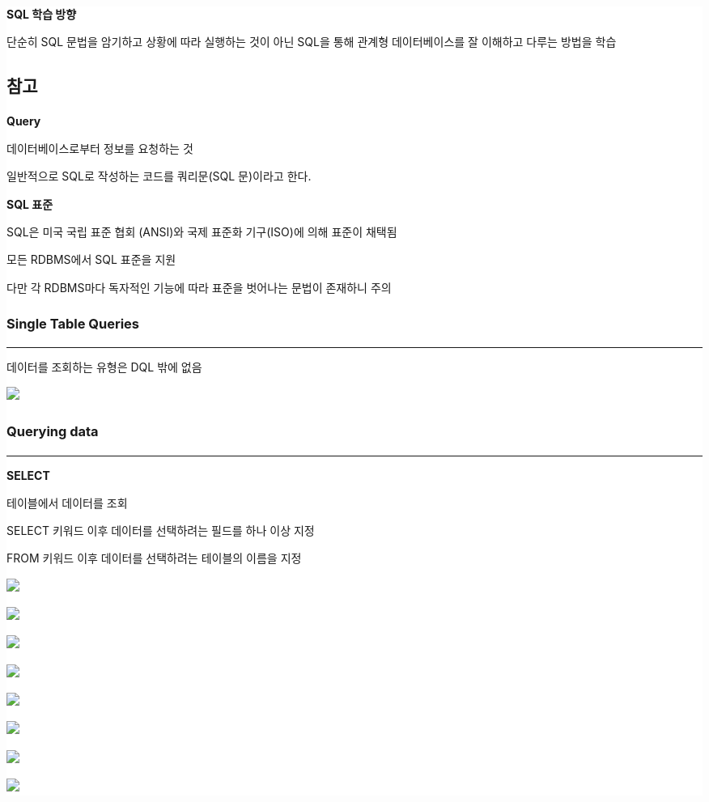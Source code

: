 **SQL 학습 방향**

단순히 SQL 문법을 암기하고 상황에 따라 실행하는 것이 아닌 SQL을 통해 관계형 데이터베이스를 잘 이해하고 다루는 방법을 학습

**참고**
---

**Query**

데이터베이스로부터 정보를 요청하는 것

일반적으로 SQL로 작성하는 코드를 쿼리문(SQL 문)이라고 한다.

**SQL 표준**

SQL은 미국 국립 표준 협회 (ANSI)와 국제 표준화 기구(ISO)에 의해 표준이 채택됨

모든 RDBMS에서 SQL 표준을 지원

다만 각 RDBMS마다 독자적인 기능에 따라 표준을 벗어나는 문법이 존재하니 주의

### **Single Table Queries**
---

데이터를 조회하는 유형은 DQL 밖에 없음

![](https://velog.velcdn.com/images/lurelight/post/9371da55-469f-4d7d-8292-571a17ab5149/image.png)

### **Querying data**
---

**SELECT**

테이블에서 데이터를 조회

SELECT 키워드 이후 데이터를 선택하려는 필드를 하나 이상 지정

FROM 키워드 이후 데이터를 선택하려는 테이블의 이름을 지정

![](https://velog.velcdn.com/images/lurelight/post/d91aebc2-7755-433d-815c-e5b99195dd77/image.png)

![](https://velog.velcdn.com/images/lurelight/post/35111f59-11c6-4935-a8ee-0c34589873ed/image.png)

![](https://velog.velcdn.com/images/lurelight/post/6bd79fd1-8265-4a0f-a755-6c02c8739526/image.png)

![](https://velog.velcdn.com/images/lurelight/post/1f38e98f-bede-45e2-8fd2-28b3109ab415/image.png)

![](https://velog.velcdn.com/images/lurelight/post/a139a15d-3ca7-45bc-b26e-4225c6e03795/image.png)

![](https://velog.velcdn.com/images/lurelight/post/129316f5-7c98-4d6d-b489-681779dda10b/image.png)

![](https://velog.velcdn.com/images/lurelight/post/4dd651bf-7b85-4911-9061-6a8b99294f9f/image.png)

![](https://velog.velcdn.com/images/lurelight/post/8fa6b81e-c0a5-4899-8313-8585d23d2b8c/image.png)
